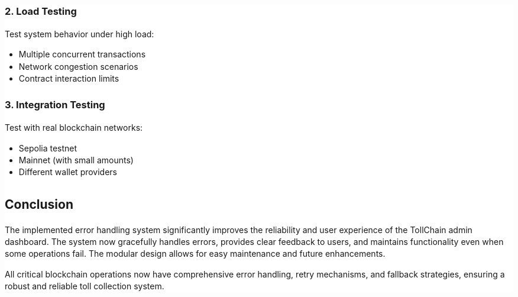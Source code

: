 ### 2. Load Testing
Test system behavior under high load:
- Multiple concurrent transactions
- Network congestion scenarios
- Contract interaction limits

### 3. Integration Testing
Test with real blockchain networks:
- Sepolia testnet
- Mainnet (with small amounts)
- Different wallet providers

## Conclusion

The implemented error handling system significantly improves the reliability and user experience of the TollChain admin dashboard. The system now gracefully handles errors, provides clear feedback to users, and maintains functionality even when some operations fail. The modular design allows for easy maintenance and future enhancements.

All critical blockchain operations now have comprehensive error handling, retry mechanisms, and fallback strategies, ensuring a robust and reliable toll collection system.
